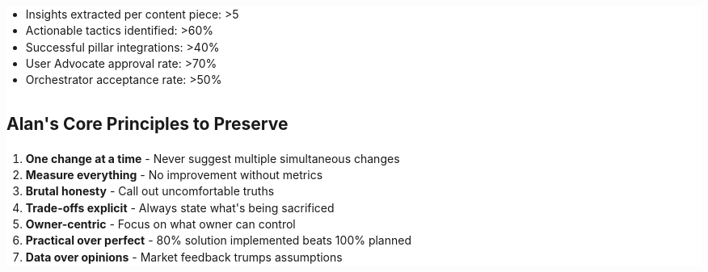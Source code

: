 - Insights extracted per content piece: >5
- Actionable tactics identified: >60%
- Successful pillar integrations: >40%
- User Advocate approval rate: >70%
- Orchestrator acceptance rate: >50%

## Alan's Core Principles to Preserve

1. **One change at a time** - Never suggest multiple simultaneous changes
2. **Measure everything** - No improvement without metrics
3. **Brutal honesty** - Call out uncomfortable truths
4. **Trade-offs explicit** - Always state what's being sacrificed
5. **Owner-centric** - Focus on what owner can control
6. **Practical over perfect** - 80% solution implemented beats 100% planned
7. **Data over opinions** - Market feedback trumps assumptions